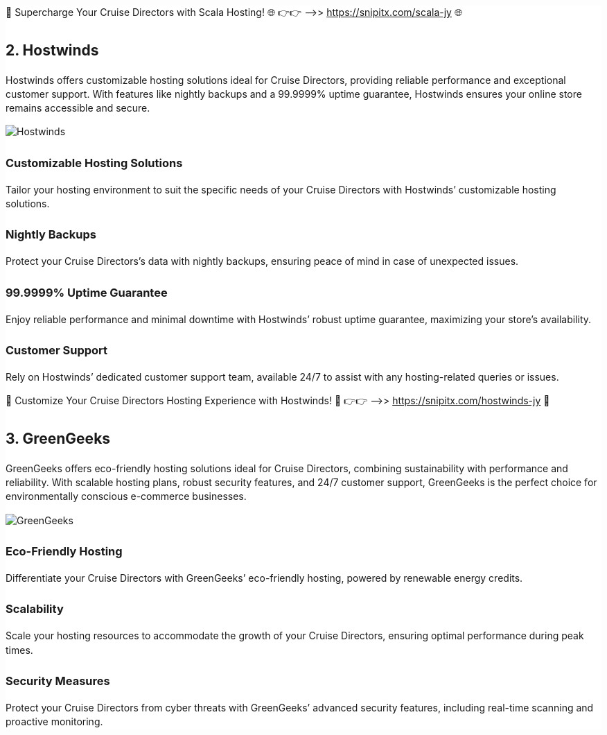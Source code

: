 🚀 Supercharge Your Cruise Directors with Scala Hosting! 🌐
👉👉 -->> https://snipitx.com/scala-jy 🌐

## 2. Hostwinds

Hostwinds offers customizable hosting solutions ideal for Cruise Directors, providing reliable performance and exceptional customer support. With features like nightly backups and a 99.9999% uptime guarantee, Hostwinds ensures your online store remains accessible and secure.

![Hostwinds](https://i.imgur.com/53aSNXx.jpeg "Hostwinds Hosting")

### Customizable Hosting Solutions
Tailor your hosting environment to suit the specific needs of your Cruise Directors with Hostwinds’ customizable hosting solutions.

### Nightly Backups
Protect your Cruise Directors’s data with nightly backups, ensuring peace of mind in case of unexpected issues.

### 99.9999% Uptime Guarantee
Enjoy reliable performance and minimal downtime with Hostwinds’ robust uptime guarantee, maximizing your store’s availability.

### Customer Support
Rely on Hostwinds’ dedicated customer support team, available 24/7 to assist with any hosting-related queries or issues.

🌟 Customize Your Cruise Directors Hosting Experience with Hostwinds! 🚀
👉👉 -->> https://snipitx.com/hostwinds-jy 🚀


## 3. GreenGeeks

GreenGeeks offers eco-friendly hosting solutions ideal for Cruise Directors, combining sustainability with performance and reliability. With scalable hosting plans, robust security features, and 24/7 customer support, GreenGeeks is the perfect choice for environmentally conscious e-commerce businesses.

![GreenGeeks](https://i.imgur.com/eEwuntu.jpg "GreenGeeks Hosting")

### Eco-Friendly Hosting
Differentiate your Cruise Directors with GreenGeeks’ eco-friendly hosting, powered by renewable energy credits.

### Scalability
Scale your hosting resources to accommodate the growth of your Cruise Directors, ensuring optimal performance during peak times.

### Security Measures
Protect your Cruise Directors from cyber threats with GreenGeeks’ advanced security features, including real-time scanning and proactive monitoring.
